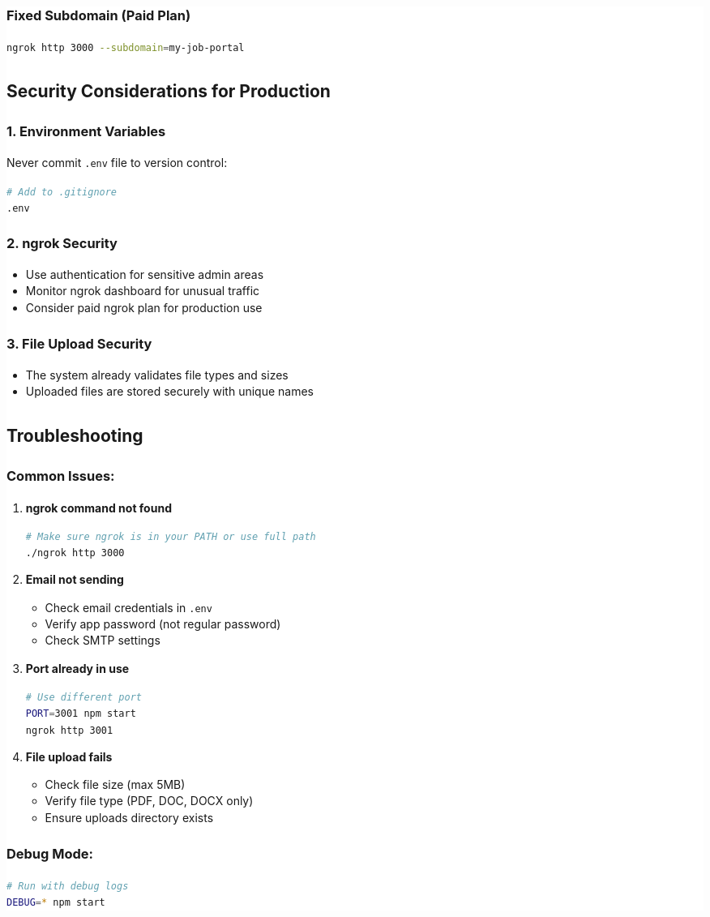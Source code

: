 ### Fixed Subdomain (Paid Plan)
```bash
ngrok http 3000 --subdomain=my-job-portal
```

## Security Considerations for Production

### 1. Environment Variables
Never commit `.env` file to version control:
```bash
# Add to .gitignore
.env
```

### 2. ngrok Security
- Use authentication for sensitive admin areas
- Monitor ngrok dashboard for unusual traffic
- Consider paid ngrok plan for production use

### 3. File Upload Security
- The system already validates file types and sizes
- Uploaded files are stored securely with unique names

## Troubleshooting

### Common Issues:

1. **ngrok command not found**
   ```bash
   # Make sure ngrok is in your PATH or use full path
   ./ngrok http 3000
   ```

2. **Email not sending**
   - Check email credentials in `.env`
   - Verify app password (not regular password)
   - Check SMTP settings

3. **Port already in use**
   ```bash
   # Use different port
   PORT=3001 npm start
   ngrok http 3001
   ```

4. **File upload fails**
   - Check file size (max 5MB)
   - Verify file type (PDF, DOC, DOCX only)
   - Ensure uploads directory exists

### Debug Mode:
```bash
# Run with debug logs
DEBUG=* npm start
```
